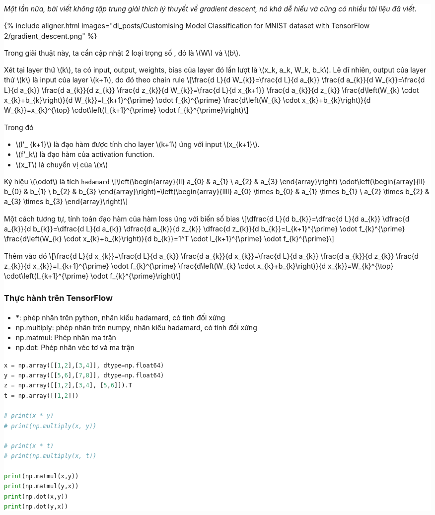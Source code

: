 *Một lần nữa, bài viết không tập trung giải thích lý thuyết về gradient descent, nó khá dễ hiểu và cũng có nhiều tài liệu đã viết*.

{% include aligner.html images="dl_posts/Customising Model Classification for MNIST dataset with TensorFlow 2/gradient_descent.png" %}

Trong giải thuật này, ta cần cập nhật 2 loại trọng số , đó là \\(W\\) và \\(b\\).

Xét tại layer thứ \\(k\\), ta có input, output, weights, bias của layer đó lần lượt là \\(x_k, a_k, W_k, b_k\\). Lẽ dĩ nhiên, output của layer thứ \\(k\\) là input của layer \\(k+1\\), do đó theo chain rule
\\[\frac{d L}{d W_{k}}=\frac{d L}{d a_{k}} \frac{d a_{k}}{d W_{k}}=\frac{d L}{d a_{k}} \frac{d a_{k}}{d z_{k}} \frac{d z_{k}}{d W_{k}}=\frac{d L}{d x_{k+1}} \frac{d a_{k}}{d z_{k}} \frac{d\left(W_{k} \cdot x_{k}+b_{k}\right)}{d W_{k}}=l_{k+1}^{\prime} \odot f_{k}^{\prime} \frac{d\left(W_{k} \cdot x_{k}+b_{k}\right)}{d W_{k}}=x_{k}^{\top} \cdot\left(l_{k+1}^{\prime} \odot f_{k}^{\prime}\right)\\]

Trong đó 
- \\(l'_ {k+1}\\) là đạo hàm được tính cho layer \\(k+1\\) ứng với input \\(x_{k+1}\\).
- \\(f'_k\\) là đạo hàm của activation function.
- \\(x_T\\) là chuyển vị của \\(x\\)

Ký hiệu \\(\odot\\) là tích `hadamard` 
\\[\left(\begin{array}{ll}
a_{0} & a_{1} \\
a_{2} & a_{3}
\end{array}\right) \odot\left(\begin{array}{ll}
b_{0} & b_{1} \\
b_{2} & b_{3}
\end{array}\right)=\left(\begin{array}{llll}
a_{0} \times b_{0} & a_{1} \times b_{1} \\
a_{2} \times b_{2} & a_{3} \times b_{3}
\end{array}\right)\\]

Một cách tương tự, tính toán đạo hàm của hàm loss ứng với biến số bias
\\[\dfrac{d L}{d b_{k}}=\dfrac{d L}{d a_{k}} \dfrac{d a_{k}}{d b_{k}}=\dfrac{d L}{d a_{k}} \dfrac{d a_{k}}{d z_{k}} \dfrac{d z_{k}}{d b_{k}}=l_{k+1}^{\prime} \odot f_{k}^{\prime} \frac{d\left(W_{k} \cdot x_{k}+b_{k}\right)}{d b_{k}}=1^T \cdot l_{k+1}^{\prime} \odot f_{k}^{\prime}\\]

Thêm vào đó
\\[\frac{d L}{d x_{k}}=\frac{d L}{d a_{k}} \frac{d a_{k}}{d x_{k}}=\frac{d L}{d a_{k}} \frac{d a_{k}}{d z_{k}} \frac{d z_{k}}{d x_{k}}=l_{k+1}^{\prime} \odot f_{k}^{\prime} \frac{d\left(W_{k} \cdot x_{k}+b_{k}\right)}{d x_{k}}=W_{k}^{\top} \cdot\left(l_{k+1}^{\prime} \odot f_{k}^{\prime}\right)\\]


### Thực hành trên TensorFlow

- *: phép nhân trên python, nhân kiểu hadamard, có tính đối xứng
- np.multiply: phép nhân trên numpy, nhân kiểu hadamard, có tính đối xứng
- np.matmul: Phép nhân ma trận
- np.dot: Phép nhân véc tơ và ma trận


```python
x = np.array([[1,2],[3,4]], dtype=np.float64)
y = np.array([[5,6],[7,8]], dtype=np.float64)
z = np.array([[1,2],[3,4], [5,6]]).T
t = np.array([[1,2]])

# print(x * y)
# print(np.multiply(x, y))

# print(x * t)
# print(np.multiply(x, t))

print(np.matmul(x,y))
print(np.matmul(y,x))
print(np.dot(x,y))
print(np.dot(y,x))
```